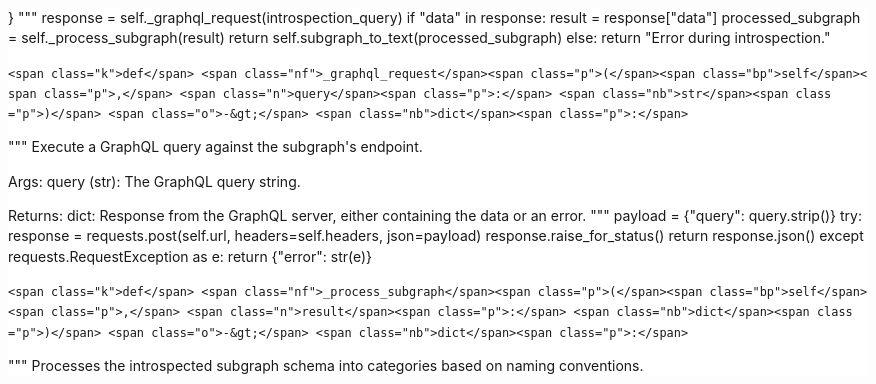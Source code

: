 <span class="s2">        }</span>
<span class="s2">        """</span>
        <span class="n">response</span> <span class="o">=</span> <span class="bp">self</span><span class="o">.</span><span class="n">_graphql_request</span><span class="p">(</span><span class="n">introspection_query</span><span class="p">)</span>
        <span class="k">if</span> <span class="s2">"data"</span> <span class="ow">in</span> <span class="n">response</span><span class="p">:</span>
            <span class="n">result</span> <span class="o">=</span> <span class="n">response</span><span class="p">[</span><span class="s2">"data"</span><span class="p">]</span>
            <span class="n">processed_subgraph</span> <span class="o">=</span> <span class="bp">self</span><span class="o">.</span><span class="n">_process_subgraph</span><span class="p">(</span><span class="n">result</span><span class="p">)</span>
            <span class="k">return</span> <span class="bp">self</span><span class="o">.</span><span class="n">subgraph_to_text</span><span class="p">(</span><span class="n">processed_subgraph</span><span class="p">)</span>
        <span class="k">else</span><span class="p">:</span>
            <span class="k">return</span> <span class="s2">"Error during introspection."</span>

    <span class="k">def</span> <span class="nf">_graphql_request</span><span class="p">(</span><span class="bp">self</span><span class="p">,</span> <span class="n">query</span><span class="p">:</span> <span class="nb">str</span><span class="p">)</span> <span class="o">-&gt;</span> <span class="nb">dict</span><span class="p">:</span>
<span class="w">        </span><span class="sd">"""</span>
<span class="sd">        Execute a GraphQL query against the subgraph's endpoint.</span>

<span class="sd">        Args:</span>
<span class="sd">            query (str): The GraphQL query string.</span>

<span class="sd">        Returns:</span>
<span class="sd">            dict: Response from the GraphQL server, either containing the data or an error.</span>
<span class="sd">        """</span>
        <span class="n">payload</span> <span class="o">=</span> <span class="p">{</span><span class="s2">"query"</span><span class="p">:</span> <span class="n">query</span><span class="o">.</span><span class="n">strip</span><span class="p">()}</span>
        <span class="k">try</span><span class="p">:</span>
            <span class="n">response</span> <span class="o">=</span> <span class="n">requests</span><span class="o">.</span><span class="n">post</span><span class="p">(</span><span class="bp">self</span><span class="o">.</span><span class="n">url</span><span class="p">,</span> <span class="n">headers</span><span class="o">=</span><span class="bp">self</span><span class="o">.</span><span class="n">headers</span><span class="p">,</span> <span class="n">json</span><span class="o">=</span><span class="n">payload</span><span class="p">)</span>
            <span class="n">response</span><span class="o">.</span><span class="n">raise_for_status</span><span class="p">()</span>
            <span class="k">return</span> <span class="n">response</span><span class="o">.</span><span class="n">json</span><span class="p">()</span>
        <span class="k">except</span> <span class="n">requests</span><span class="o">.</span><span class="n">RequestException</span> <span class="k">as</span> <span class="n">e</span><span class="p">:</span>
            <span class="k">return</span> <span class="p">{</span><span class="s2">"error"</span><span class="p">:</span> <span class="nb">str</span><span class="p">(</span><span class="n">e</span><span class="p">)}</span>

    <span class="k">def</span> <span class="nf">_process_subgraph</span><span class="p">(</span><span class="bp">self</span><span class="p">,</span> <span class="n">result</span><span class="p">:</span> <span class="nb">dict</span><span class="p">)</span> <span class="o">-&gt;</span> <span class="nb">dict</span><span class="p">:</span>
<span class="w">        </span><span class="sd">"""</span>
<span class="sd">        Processes the introspected subgraph schema into categories based on naming conventions.</span>
